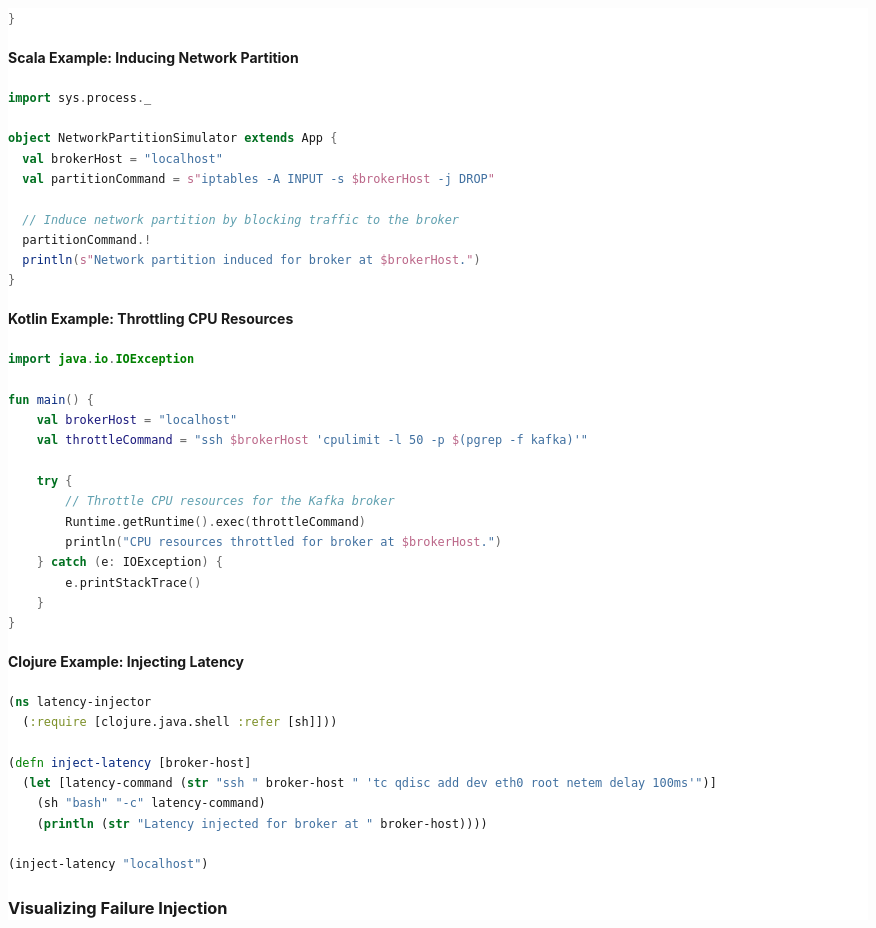 ```java
}
```

#### Scala Example: Inducing Network Partition

```scala
import sys.process._

object NetworkPartitionSimulator extends App {
  val brokerHost = "localhost"
  val partitionCommand = s"iptables -A INPUT -s $brokerHost -j DROP"

  // Induce network partition by blocking traffic to the broker
  partitionCommand.!
  println(s"Network partition induced for broker at $brokerHost.")
}
```

#### Kotlin Example: Throttling CPU Resources

```kotlin
import java.io.IOException

fun main() {
    val brokerHost = "localhost"
    val throttleCommand = "ssh $brokerHost 'cpulimit -l 50 -p $(pgrep -f kafka)'"

    try {
        // Throttle CPU resources for the Kafka broker
        Runtime.getRuntime().exec(throttleCommand)
        println("CPU resources throttled for broker at $brokerHost.")
    } catch (e: IOException) {
        e.printStackTrace()
    }
}
```

#### Clojure Example: Injecting Latency

```clojure
(ns latency-injector
  (:require [clojure.java.shell :refer [sh]]))

(defn inject-latency [broker-host]
  (let [latency-command (str "ssh " broker-host " 'tc qdisc add dev eth0 root netem delay 100ms'")]
    (sh "bash" "-c" latency-command)
    (println (str "Latency injected for broker at " broker-host))))

(inject-latency "localhost")
```

### Visualizing Failure Injection
